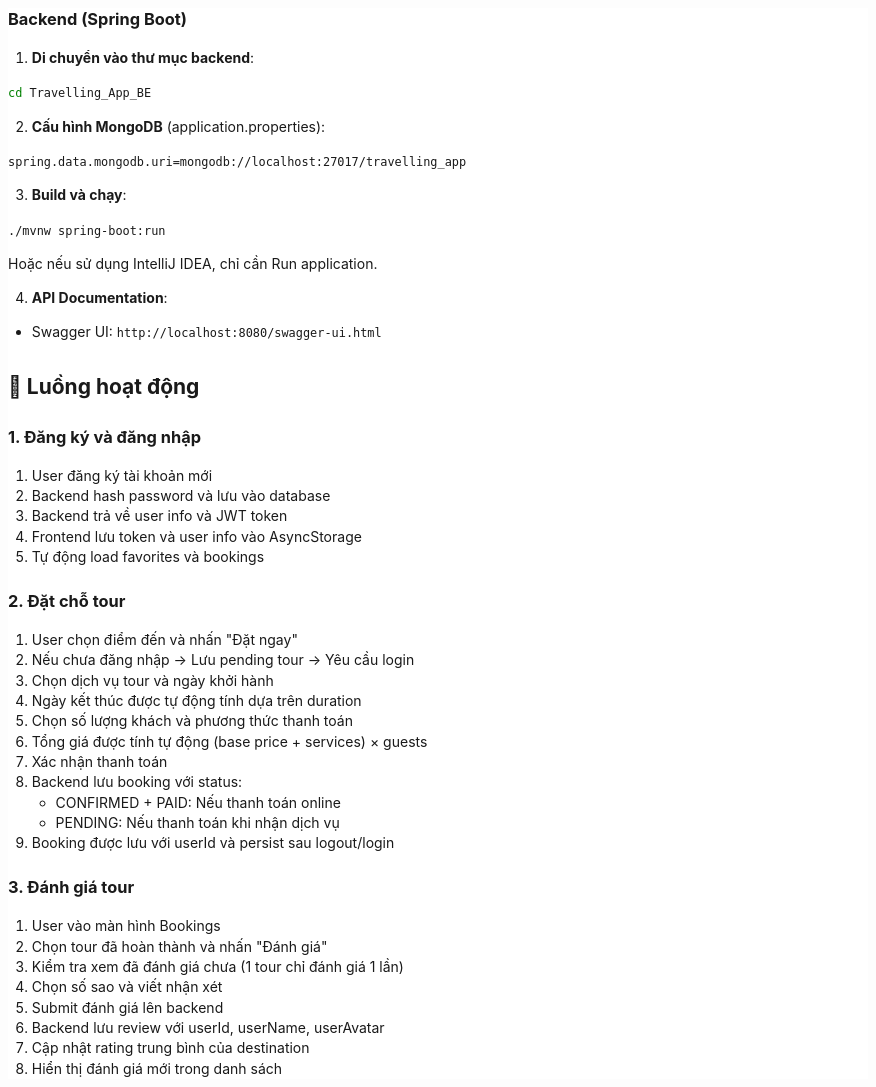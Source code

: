 ### Backend (Spring Boot)

1. **Di chuyển vào thư mục backend**:
```bash
cd Travelling_App_BE
```

2. **Cấu hình MongoDB** (application.properties):
```properties
spring.data.mongodb.uri=mongodb://localhost:27017/travelling_app
```

3. **Build và chạy**:
```bash
./mvnw spring-boot:run
```

Hoặc nếu sử dụng IntelliJ IDEA, chỉ cần Run application.

4. **API Documentation**:
- Swagger UI: `http://localhost:8080/swagger-ui.html`

## 🔄 Luồng hoạt động

### 1. Đăng ký và đăng nhập
1. User đăng ký tài khoản mới
2. Backend hash password và lưu vào database
3. Backend trả về user info và JWT token
4. Frontend lưu token và user info vào AsyncStorage
5. Tự động load favorites và bookings

### 2. Đặt chỗ tour
1. User chọn điểm đến và nhấn "Đặt ngay"
2. Nếu chưa đăng nhập → Lưu pending tour → Yêu cầu login
3. Chọn dịch vụ tour và ngày khởi hành
4. Ngày kết thúc được tự động tính dựa trên duration
5. Chọn số lượng khách và phương thức thanh toán
6. Tổng giá được tính tự động (base price + services) × guests
7. Xác nhận thanh toán
8. Backend lưu booking với status:
   - CONFIRMED + PAID: Nếu thanh toán online
   - PENDING: Nếu thanh toán khi nhận dịch vụ
9. Booking được lưu với userId và persist sau logout/login

### 3. Đánh giá tour
1. User vào màn hình Bookings
2. Chọn tour đã hoàn thành và nhấn "Đánh giá"
3. Kiểm tra xem đã đánh giá chưa (1 tour chỉ đánh giá 1 lần)
4. Chọn số sao và viết nhận xét
5. Submit đánh giá lên backend
6. Backend lưu review với userId, userName, userAvatar
7. Cập nhật rating trung bình của destination
8. Hiển thị đánh giá mới trong danh sách
